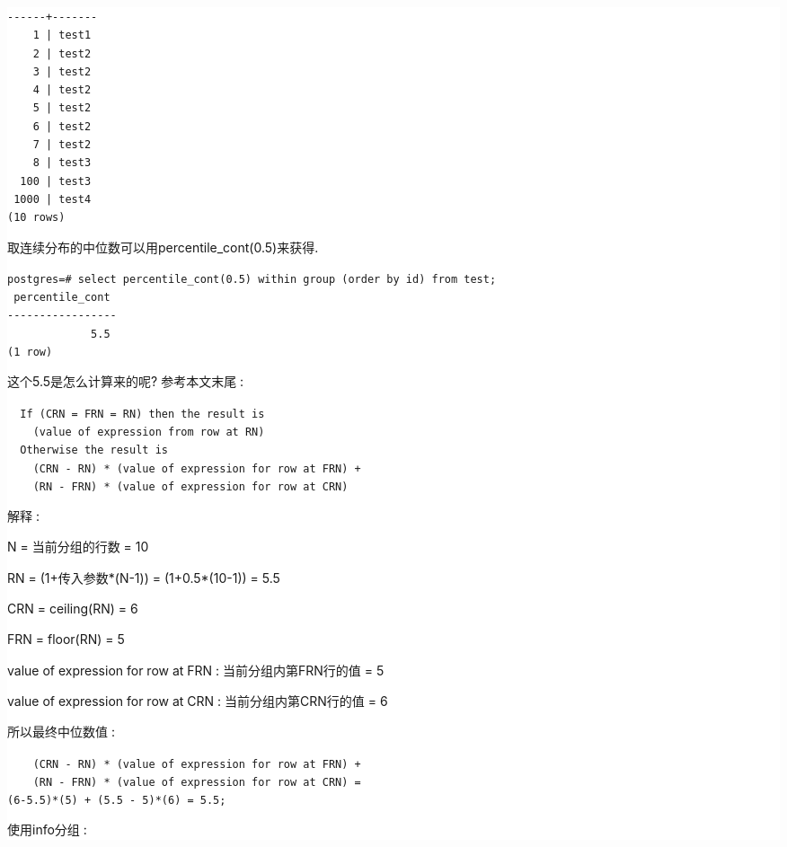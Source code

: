 ```    
------+-------    
    1 | test1    
    2 | test2    
    3 | test2    
    4 | test2    
    5 | test2    
    6 | test2    
    7 | test2    
    8 | test3    
  100 | test3    
 1000 | test4    
(10 rows)    
```    
    
取连续分布的中位数可以用percentile_cont(0.5)来获得.    
    
```    
postgres=# select percentile_cont(0.5) within group (order by id) from test;    
 percentile_cont     
-----------------    
             5.5    
(1 row)    
```    
    
这个5.5是怎么计算来的呢? 参考本文末尾 :     
    
```    
  If (CRN = FRN = RN) then the result is    
    (value of expression from row at RN)    
  Otherwise the result is    
    (CRN - RN) * (value of expression for row at FRN) +    
    (RN - FRN) * (value of expression for row at CRN)    
```    
    
解释 :     
    
N = 当前分组的行数 = 10    
    
RN = (1+传入参数*(N-1)) = (1+0.5*(10-1)) = 5.5    
    
CRN = ceiling(RN) = 6    
    
FRN = floor(RN) = 5    
    
value of expression for row at FRN : 当前分组内第FRN行的值 = 5    
    
value of expression for row at CRN : 当前分组内第CRN行的值 = 6    
    
所以最终中位数值 :     
    
```    
    (CRN - RN) * (value of expression for row at FRN) +    
    (RN - FRN) * (value of expression for row at CRN) =     
(6-5.5)*(5) + (5.5 - 5)*(6) = 5.5;    
```    
    
使用info分组 :     
    